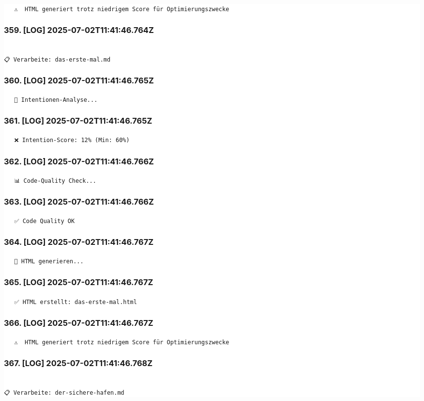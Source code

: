 ```
   ⚠️  HTML generiert trotz niedrigem Score für Optimierungszwecke
```

### 359. [LOG] 2025-07-02T11:41:46.764Z

```

📋 Verarbeite: das-erste-mal.md
```

### 360. [LOG] 2025-07-02T11:41:46.765Z

```
   🎯 Intentionen-Analyse...
```

### 361. [LOG] 2025-07-02T11:41:46.765Z

```
   ❌ Intention-Score: 12% (Min: 60%)
```

### 362. [LOG] 2025-07-02T11:41:46.766Z

```
   📊 Code-Quality Check...
```

### 363. [LOG] 2025-07-02T11:41:46.766Z

```
   ✅ Code Quality OK
```

### 364. [LOG] 2025-07-02T11:41:46.767Z

```
   🔨 HTML generieren...
```

### 365. [LOG] 2025-07-02T11:41:46.767Z

```
   ✅ HTML erstellt: das-erste-mal.html
```

### 366. [LOG] 2025-07-02T11:41:46.767Z

```
   ⚠️  HTML generiert trotz niedrigem Score für Optimierungszwecke
```

### 367. [LOG] 2025-07-02T11:41:46.768Z

```

📋 Verarbeite: der-sichere-hafen.md
```
